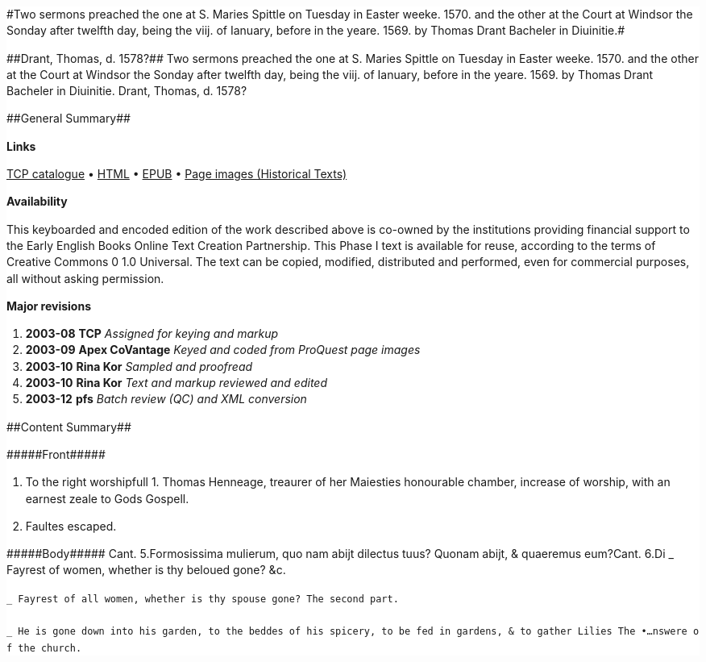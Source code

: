 #Two sermons preached the one at S. Maries Spittle on Tuesday in Easter weeke. 1570. and the other at the Court at Windsor the Sonday after twelfth day, being the viij. of Ianuary, before in the yeare. 1569. by Thomas Drant Bacheler in Diuinitie.#

##Drant, Thomas, d. 1578?##
Two sermons preached the one at S. Maries Spittle on Tuesday in Easter weeke. 1570. and the other at the Court at Windsor the Sonday after twelfth day, being the viij. of Ianuary, before in the yeare. 1569. by Thomas Drant Bacheler in Diuinitie.
Drant, Thomas, d. 1578?

##General Summary##

**Links**

[TCP catalogue](http://www.ota.ox.ac.uk/tcp/)  • 
[HTML](http://tei.it.ox.ac.uk/tcp/Texts-HTML/free/A20/A20794.html)  • 
[EPUB](http://tei.it.ox.ac.uk/tcp/Texts-EPUB/free/A20/A20794.epub) • 
[Page images (Historical Texts)](https://data.historicaltexts.jisc.ac.uk/view?pubId=eebo-99851335e&pageId=eebo-99851335e-16606-1)

**Availability**

This keyboarded and encoded edition of the
	       work described above is co-owned by the institutions
	       providing financial support to the Early English Books
	       Online Text Creation Partnership. This Phase I text is
	       available for reuse, according to the terms of Creative
	       Commons 0 1.0 Universal. The text can be copied,
	       modified, distributed and performed, even for
	       commercial purposes, all without asking permission.

**Major revisions**

1. __2003-08__ __TCP__ *Assigned for keying and markup*
1. __2003-09__ __Apex CoVantage__ *Keyed and coded from ProQuest page images*
1. __2003-10__ __Rina Kor__ *Sampled and proofread*
1. __2003-10__ __Rina Kor__ *Text and markup reviewed and edited*
1. __2003-12__ __pfs__ *Batch review (QC) and XML conversion*

##Content Summary##

#####Front#####

1. To the right worshipfull 1. Thomas Henneage, treaurer of her Maiesties honourable chamber, increase of worship, with an earnest zeale to Gods Gospell.

1. Faultes escaped.

#####Body#####
Cant. 5.Formosissima mulierum, quo nam abijt dilectus tuus? Quonam abijt, & quaeremus eum?Cant. 6.Di
    _ Fayrest of women, whether is thy beloued gone? &c.

    _ Fayrest of all women, whether is thy spouse gone? The second part.

    _ He is gone down into his garden, to the beddes of his spicery, to be fed in gardens, & to gather Lilies The •…nswere of the church.
